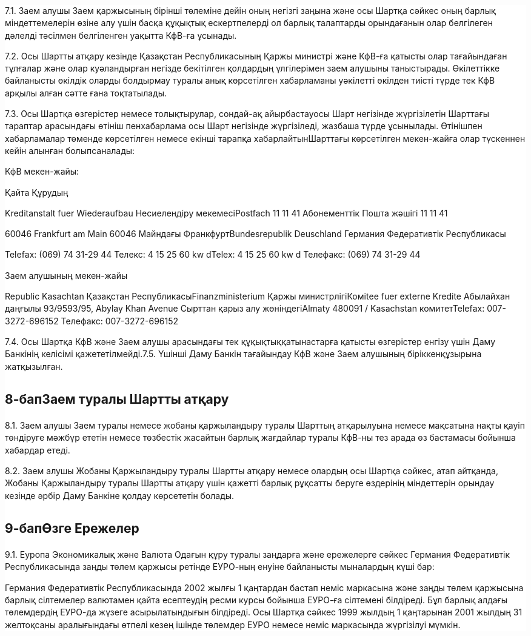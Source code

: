 7.1. Заем алушы Заем қаржысының бiрiншi төлемiне дейiн оның негiзгi заңына және осы Шартқа сәйкес оның барлық мiндеттемелерiн өзiне алу үшiн басқа құқықтық ескертпелердi ол барлық талаптарды орындағанын олар белгілеген дәлелді тәсілмен белгіленген уақытта КфВ-ға ұсынады.

7.2. Осы Шартты атқару кезінде Қазақстан Республикасының Қаржы министрі және КфВ-ға қатысты олар тағайындаған тұлғалар және олар куәландырған негізде бекітілген қолдардың үлгілерімен заем алушыны таныстырады. Өкілеттікке байланысты өкілдік оларды болдырмау туралы анық көрсетілген хабарламаны уәкілетті өкілден тиісті түрде тек КфВ арқылы алған сәтте ғана тоқтатылады.

7.3. Осы Шартқа өзгерістер немесе толықтырулар, сондай-ақ айырбастауосы Шарт негізінде жүргізілетін Шарттағы тараптар арасындағы өтініш пенхабарлама осы Шарт негізінде жүргізіледі, жазбаша түрде ұсынылады. Өтінішпен хабарламалар төменде көрсетілген немесе екінші тарапқа хабарлайтынШарттағы көрсетілген мекен-жайға олар түскеннен кейін алынған болыпсаналады:

КфВ мекен-жайы:

Қайта Құрудың

Kreditanstalt fuer Wiederaufbau              Несиелендіру мекемесіPostfach 11 11 41                            Абонементтік                                             Пошта жәшігі 11 11 41

60046 Frankfurt am Main                      60046 Майндағы ФранкфуртBundesrepublik Deuschland                    Германия Федеративтік                                             Республикасы

Теlеfах: (069) 74 31-29 44                   Телекс: 4 15 25 60 kw dТеlех: 4 15 25 60 kw d                       Телефакс: (069) 74 31-29 44

Заем алушының мекен-жайы

Republic Kasachtan                            Қазақстан РеспубликасыFinanzministerium                             Қаржы министрлігіКоміtее fuer externe Kredite                  Абылайхан даңғылы 93/9593/95, Abylay Khan Avenue                     Сырттан қарыз алу жөніндегіAlmaty 480091 / Kasachstan                    комитетТеlеfах: 007-3272-696152                      Телефакс: 007-3272-696152

7.4. Осы Шартқа КфВ және Заем алушы арасындағы тек құқықтыққатынастарға қатысты өзгерістер енгізу үшін Даму Банкінің келісімі қажететілмейді.7.5. Үшінші Даму Банкін тағайындау КфВ және Заем алушының біріккенқұзырына жатқызылған.

## 8-бапЗаем туралы Шартты атқару

8.1. Заем алушы Заем туралы немесе жобаны қаржыландыру туралы Шарттың атқарылуына немесе мақсатына нақты қауiп төндiруге мәжбүр ететiн немесе төзбестiк жасайтын барлық жағдайлар туралы КфВ-ны тез арада өз бастамасы бойынша хабардар етедi.

8.2. Заем алушы Жобаны Қаржыландыру туралы Шартты атқару немесе олардың осы Шартқа сәйкес, атап айтқанда, Жобаны Қаржыландыру туралы Шартты атқару үшiн қажеттi барлық рұқсатты беруге өздерiнiң мiндеттерiн орындау кезiнде әрбiр Даму Банкiне қолдау көрсететiн болады.

## 9-бапӨзге Ережелер

9.1. Еуропа Экономикалық және Валюта Одағын құру туралы заңдарға және ережелерге сәйкес Германия Федеративтiк Республикасында заңды төлем қаржысы ретiнде ЕУРО-ның енуiне байланысты мыналардың күшi бар:

Германия Федеративтiк Республикасында 2002 жылғы 1 қаңтардан бастап немiс маркасына және заңды төлем қаржысына барлық сiлтемелер валютамен қайта есептеудiң ресми курсы бойынша ЕУРО-ға сiлтеменi бiлдiредi. Бұл барлық алдағы төлемдердiң ЕУРО-да жүзеге асырылатындығын бiлдiредi. Осы Шартқа сәйкес 1999 жылдың 1 қаңтарынан 2001 жылдың 31 желтоқсаны аралығындағы өтпелi кезең iшiнде төлемдер ЕУРО немесе немiс маркасында жүргiзiлуi мүмкiн.
